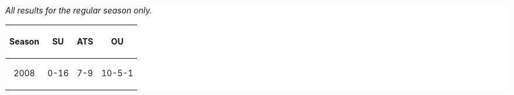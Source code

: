 *All results for the regular season only.*

<table>

<thead>

<tr>

<th style="text-align:center;">

Season

</th>

<th style="text-align:center;">

SU

</th>

<th style="text-align:center;">

ATS

</th>

<th style="text-align:center;">

OU

</th>

</tr>

</thead>

<tbody>

<tr>

<td style="text-align:center;">

2008

</td>

<td style="text-align:center;">

0-16

</td>

<td style="text-align:center;">

7-9

</td>

<td style="text-align:center;">

10-5-1

</td>

</tr>
